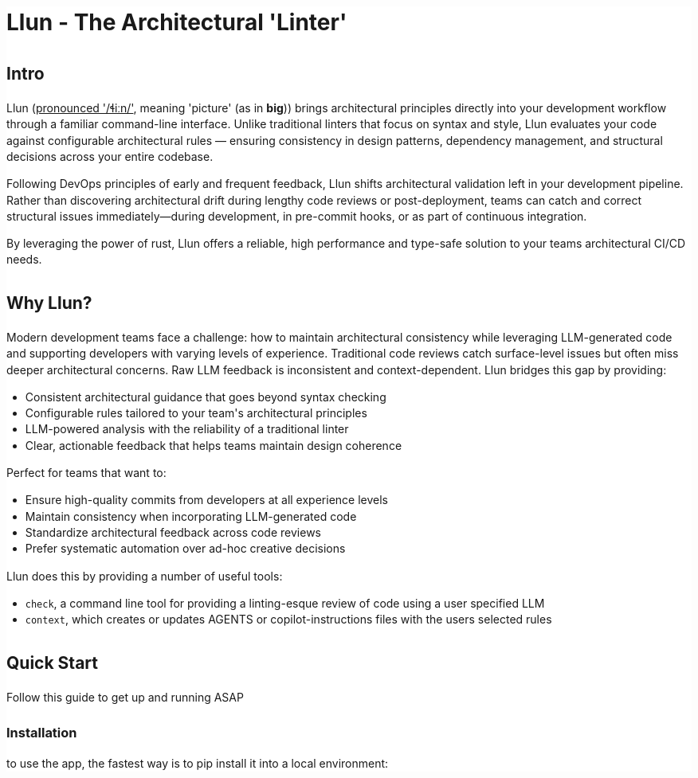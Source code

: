 # Llun - The Architectural 'Linter'
 
## Intro

Llun ([pronounced '/ɬiːn/'](https://www.howtopronounce.com/welsh/llun), meaning 'picture' (as in **big**)) brings architectural principles directly into your development workflow through a familiar command-line interface. Unlike traditional linters that focus on syntax and style, Llun evaluates your code against configurable architectural rules — ensuring consistency in design patterns, dependency management, and structural decisions across your entire codebase. 

Following DevOps principles of early and frequent feedback, Llun shifts architectural validation left in your development pipeline. Rather than discovering architectural drift during lengthy code reviews or post-deployment, teams can catch and correct structural issues immediately—during development, in pre-commit hooks, or as part of continuous integration.

By leveraging the power of rust, Llun offers a reliable, high performance and type-safe solution to your teams architectural CI/CD needs.

## Why Llun?

Modern development teams face a challenge: how to maintain architectural consistency while leveraging LLM-generated code and supporting developers with varying levels of experience. Traditional code reviews catch surface-level issues but often miss deeper architectural concerns. Raw LLM feedback is inconsistent and context-dependent.
Llun bridges this gap by providing:

- Consistent architectural guidance that goes beyond syntax checking
- Configurable rules tailored to your team's architectural principles
- LLM-powered analysis with the reliability of a traditional linter
- Clear, actionable feedback that helps teams maintain design coherence

Perfect for teams that want to:

- Ensure high-quality commits from developers at all experience levels
- Maintain consistency when incorporating LLM-generated code
- Standardize architectural feedback across code reviews
- Prefer systematic automation over ad-hoc creative decisions

Llun does this by providing a number of useful tools:

- `check`, a command line tool for providing a linting-esque review of code using a user specified LLM
- `context`, which creates or updates AGENTS or copilot-instructions files with the users selected rules

## Quick Start

Follow this guide to get up and running ASAP

### Installation

to use the app, the fastest way is to pip install it into a local environment:
